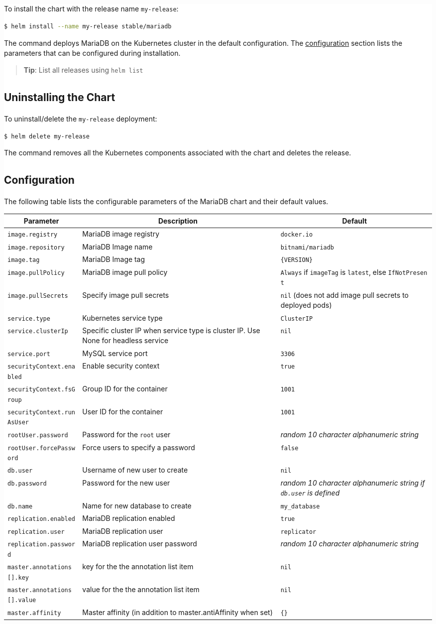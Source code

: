 To install the chart with the release name `my-release`:

```bash
$ helm install --name my-release stable/mariadb
```

The command deploys MariaDB on the Kubernetes cluster in the default configuration. The [configuration](#configuration) section lists the parameters that can be configured during installation.

> **Tip**: List all releases using `helm list`

## Uninstalling the Chart

To uninstall/delete the `my-release` deployment:

```bash
$ helm delete my-release
```

The command removes all the Kubernetes components associated with the chart and deletes the release.

## Configuration

The following table lists the configurable parameters of the MariaDB chart and their default values.

| Parameter                                   | Description                                                                        | Default                                                           |
| ------------------------------------------- | ---------------------------------------------------------------------------------- | ----------------------------------------------------------------- |
| `image.registry`                            | MariaDB image registry                                                             | `docker.io`                                                       |
| `image.repository`                          | MariaDB Image name                                                                 | `bitnami/mariadb`                                                 |
| `image.tag`                                 | MariaDB Image tag                                                                  | `{VERSION}`                                                       |
| `image.pullPolicy`                          | MariaDB image pull policy                                                          | `Always` if `imageTag` is `latest`, else `IfNotPresent`           |
| `image.pullSecrets`                         | Specify image pull secrets                                                         | `nil` (does not add image pull secrets to deployed pods)          |
| `service.type`                              | Kubernetes service type                                                            | `ClusterIP`                                                       |
| `service.clusterIp`                         | Specific cluster IP when service type is cluster IP. Use None for headless service | `nil`                                                             |
| `service.port`                              | MySQL service port                                                                 | `3306`                                                            |
| `securityContext.enabled`                   | Enable security context                                                            | `true`                                                            |
| `securityContext.fsGroup`                   | Group ID for the container                                                         | `1001`                                                            |
| `securityContext.runAsUser`                 | User ID for the container                                                          | `1001`                                                            |
| `rootUser.password`                         | Password for the `root` user                                                       | _random 10 character alphanumeric string_                         |
| `rootUser.forcePassword`                    | Force users to specify a password                                                  | `false`                                                           |
| `db.user`                                   | Username of new user to create                                                     | `nil`                                                             |
| `db.password`                               | Password for the new user                                                          | _random 10 character alphanumeric string if `db.user` is defined_ |
| `db.name`                                   | Name for new database to create                                                    | `my_database`                                                     |
| `replication.enabled`                       | MariaDB replication enabled                                                        | `true`                                                            |
| `replication.user`                          | MariaDB replication user                                                           | `replicator`                                                      |
| `replication.password`                      | MariaDB replication user password                                                  | _random 10 character alphanumeric string_                         |
| `master.annotations[].key`                  | key for the the annotation list item                                               | `nil`                                                             |
| `master.annotations[].value`                | value for the the annotation list item                                             | `nil`                                                             |
| `master.affinity`                           | Master affinity (in addition to master.antiAffinity when set)                      | `{}`                                                              |
